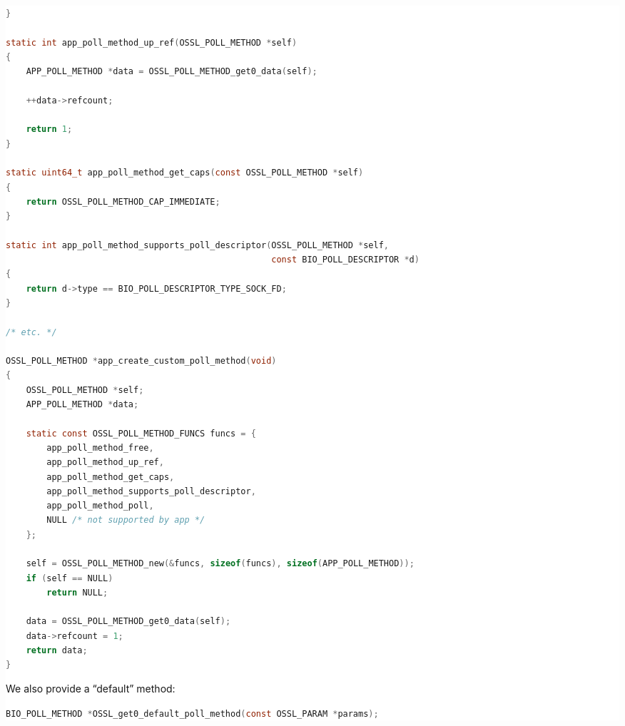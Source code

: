 ```c
}

static int app_poll_method_up_ref(OSSL_POLL_METHOD *self)
{
    APP_POLL_METHOD *data = OSSL_POLL_METHOD_get0_data(self);

    ++data->refcount;

    return 1;
}

static uint64_t app_poll_method_get_caps(const OSSL_POLL_METHOD *self)
{
    return OSSL_POLL_METHOD_CAP_IMMEDIATE;
}

static int app_poll_method_supports_poll_descriptor(OSSL_POLL_METHOD *self,
                                                    const BIO_POLL_DESCRIPTOR *d)
{
    return d->type == BIO_POLL_DESCRIPTOR_TYPE_SOCK_FD;
}

/* etc. */

OSSL_POLL_METHOD *app_create_custom_poll_method(void)
{
    OSSL_POLL_METHOD *self;
    APP_POLL_METHOD *data;

    static const OSSL_POLL_METHOD_FUNCS funcs = {
        app_poll_method_free,
        app_poll_method_up_ref,
        app_poll_method_get_caps,
        app_poll_method_supports_poll_descriptor,
        app_poll_method_poll,
        NULL /* not supported by app */
    };

    self = OSSL_POLL_METHOD_new(&funcs, sizeof(funcs), sizeof(APP_POLL_METHOD));
    if (self == NULL)
        return NULL;

    data = OSSL_POLL_METHOD_get0_data(self);
    data->refcount = 1;
    return data;
}
```

We also provide a “default” method:

```c
BIO_POLL_METHOD *OSSL_get0_default_poll_method(const OSSL_PARAM *params);
```

